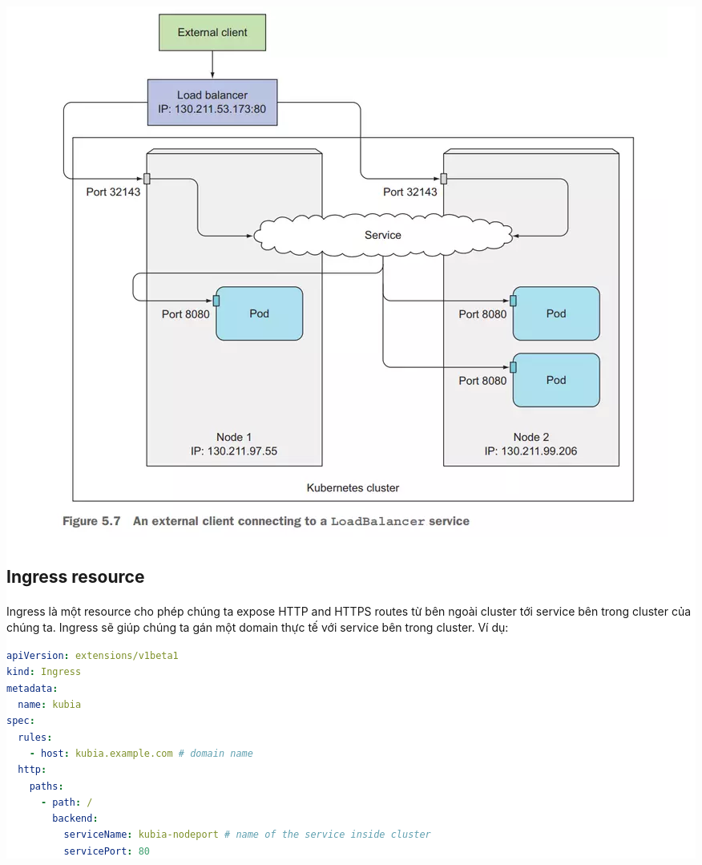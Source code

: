 ![image.png](./images/b9b5f10e-fb7f-4db8-9260-06942ce16c31.png)

## Ingress resource
Ingress là một resource cho phép chúng ta expose HTTP and HTTPS routes từ bên ngoài cluster tới service bên trong cluster của chúng ta. Ingress sẽ giúp chúng ta gán một domain thực tế với service bên trong cluster. Ví dụ:
```yaml
apiVersion: extensions/v1beta1
kind: Ingress
metadata:
  name: kubia
spec:
  rules:
    - host: kubia.example.com # domain name
  http:
    paths:
      - path: /
        backend:
          serviceName: kubia-nodeport # name of the service inside cluster
          servicePort: 80
```